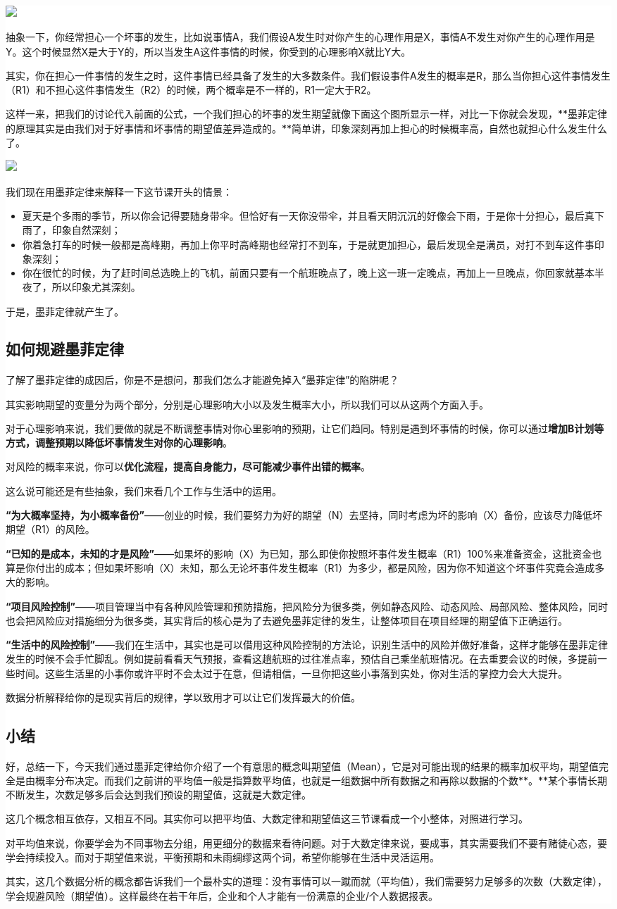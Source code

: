 ![](https://static001.geekbang.org/resource/image/fd/35/fd10624967673e85e2aa6fb9b92ca035.jpg?wh=1689x807)

抽象一下，你经常担心一个坏事的发生，比如说事情A，我们假设A发生时对你产生的心理作用是X，事情A不发生对你产生的心理作用是Y。这个时候显然X是大于Y的，所以当发生A这件事情的时候，你受到的心理影响X就比Y大。

其实，你在担心一件事情的发生之时，这件事情已经具备了发生的大多数条件。我们假设事件A发生的概率是R，那么当你担心这件事情发生（R1）和不担心这件事情发生（R2）的时候，两个概率是不一样的，R1一定大于R2。

这样一来，把我们的讨论代入前面的公式，一个我们担心的坏事的发生期望就像下面这个图所显示一样，对比一下你就会发现，**墨菲定律的原理其实是由我们对于好事情和坏事情的期望值差异造成的。**简单讲，印象深刻再加上担心的时候概率高，自然也就担心什么发生什么了。

![](https://static001.geekbang.org/resource/image/9e/f1/9e20242b9ee1be856efd559320d43df1.jpg?wh=1860x1025)

我们现在用墨菲定律来解释一下这节课开头的情景：

- 夏天是个多雨的季节，所以你会记得要随身带伞。但恰好有一天你没带伞，并且看天阴沉沉的好像会下雨，于是你十分担心，最后真下雨了，印象自然深刻；
- 你着急打车的时候一般都是高峰期，再加上你平时高峰期也经常打不到车，于是就更加担心，最后发现全是满员，对打不到车这件事印象深刻；
- 你在很忙的时候，为了赶时间总选晚上的飞机，前面只要有一个航班晚点了，晚上这一班一定晚点，再加上一旦晚点，你回家就基本半夜了，所以印象尤其深刻。

于是，墨菲定律就产生了。

## 如何规避墨菲定律

了解了墨菲定律的成因后，你是不是想问，那我们怎么才能避免掉入“墨菲定律”的陷阱呢？

其实影响期望的变量分为两个部分，分别是心理影响大小以及发生概率大小，所以我们可以从这两个方面入手。

对于心理影响来说，我们要做的就是不断调整事情对你心里影响的预期，让它们趋同。特别是遇到坏事情的时候，你可以通过**增加B计划等方式，调整预期以降低坏事情发生对你的心理影响**。

对风险的概率来说，你可以**优化流程，提高自身能力，尽可能减少事件出错的概率**。

这么说可能还是有些抽象，我们来看几个工作与生活中的运用。

**“为大概率坚持，为小概率备份”**——创业的时候，我们要努力为好的期望（N）去坚持，同时考虑为坏的影响（X）备份，应该尽力降低坏期望（R1）的风险。

**“已知的是成本，未知的才是风险”**——如果坏的影响（X）为已知，那么即使你按照坏事件发生概率（R1）100%来准备资金，这批资金也算是你付出的成本；但如果坏影响（X）未知，那么无论坏事件发生概率（R1）为多少，都是风险，因为你不知道这个坏事件究竟会造成多大的影响。

**“项目风险控制”**——项目管理当中有各种风险管理和预防措施，把风险分为很多类，例如静态风险、动态风险、局部风险、整体风险，同时也会把风险应对措施细分为很多类，其实背后的核心是为了去避免墨菲定律的发生，让整体项目在项目经理的期望值下正确运行。

**“生活中的风险控制”**——我们在生活中，其实也是可以借用这种风险控制的方法论，识别生活中的风险并做好准备，这样才能够在墨菲定律发生的时候不会手忙脚乱。例如提前看看天气预报，查看这趟航班的过往准点率，预估自己乘坐航班情况。在去重要会议的时候，多提前一些时间。这些生活里的小事你或许平时不会太过于在意，但请相信，一旦你把这些小事落到实处，你对生活的掌控力会大大提升。

数据分析解释给你的是现实背后的规律，学以致用才可以让它们发挥最大的价值。

## 小结

好，总结一下，今天我们通过墨菲定律给你介绍了一个有意思的概念叫期望值（Mean），它是对可能出现的结果的概率加权平均，期望值完全是由概率分布决定。而我们之前讲的平均值一般是指算数平均值，也就是一组数据中所有数据之和再除以数据的个数**。**某个事情长期不断发生，次数足够多后会达到我们预设的期望值，这就是大数定律。

这几个概念相互依存，又相互不同。其实你可以把平均值、大数定律和期望值这三节课看成一个小整体，对照进行学习。

对平均值来说，你要学会为不同事物去分组，用更细分的数据来看待问题。对于大数定律来说，要成事，其实需要我们不要有赌徒心态，要学会持续投入。而对于期望值来说，平衡预期和未雨绸缪这两个词，希望你能够在生活中灵活运用。

其实，这几个数据分析的概念都告诉我们一个最朴实的道理：没有事情可以一蹴而就（平均值），我们需要努力足够多的次数（大数定律），学会规避风险（期望值）。这样最终在若干年后，企业和个人才能有一份满意的企业/个人数据报表。
